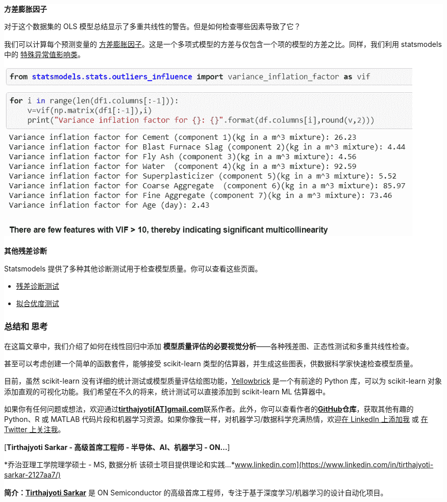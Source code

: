 **方差膨胀因子**

对于这个数据集的 OLS 模型总结显示了多重共线性的警告。但是如何检查哪些因素导致了它？

我们可以计算每个预测变量的 [方差膨胀因子](https://en.wikipedia.org/wiki/Variance_inflation_factor)。这是一个多项式模型的方差与仅包含一个项的模型的方差之比。同样，我们利用 statsmodels 中的 [特殊异常值影响类](https://www.statsmodels.org/stable/generated/statsmodels.stats.outliers_influence.variance_inflation_factor.html)。

![figure-name](img/c84fa117d048f479d572f32db303e3b1.png)

**其他残差诊断**

Statsmodels 提供了多种其他诊断测试用于检查模型质量。你可以查看这些页面。

+   [残差诊断测试](https://www.statsmodels.org/stable/stats.html#module-statsmodels.stats.stattools)

+   [拟合优度测试](https://www.statsmodels.org/stable/stats.html#goodness-of-fit-tests-and-measures)

### 总结和 **思考**

在这篇文章中，我们介绍了如何在线性回归中添加 **模型质量评估的必要视觉分析**——各种残差图、正态性测试和多重共线性检查。

甚至可以考虑创建一个简单的函数套件，能够接受 scikit-learn 类型的估算器，并生成这些图表，供数据科学家快速检查模型质量。

目前，虽然 scikit-learn 没有详细的统计测试或模型质量评估绘图功能，[Yellowbrick](https://www.scikit-yb.org/en/latest/) 是一个有前途的 Python 库，可以为 scikit-learn 对象添加直观的可视化功能。我们希望在不久的将来，统计测试可以直接添加到 scikit-learn ML 估算器中。

如果你有任何问题或想法，欢迎通过[**tirthajyoti[AT]gmail.com**](mailto:tirthajyoti@gmail.com)联系作者。此外，你可以查看作者的[**GitHub**](https://github.com/tirthajyoti?tab=repositories)**仓库**，获取其他有趣的 Python、R 或 MATLAB 代码片段和机器学习资源。如果你像我一样，对机器学习/数据科学充满热情，欢迎[在 LinkedIn 上添加我](https://www.linkedin.com/in/tirthajyoti-sarkar-2127aa7/) 或 [在 Twitter 上关注我](https://twitter.com/tirthajyotiS)。

[**Tirthajyoti Sarkar - 高级首席工程师 - 半导体、AI、机器学习 - ON…**]

*乔治亚理工学院理学硕士 - MS, 数据分析 该硕士项目提供理论和实践…*www.linkedin.com](https://www.linkedin.com/in/tirthajyoti-sarkar-2127aa7/)

**简介：[Tirthajyoti Sarkar](https://www.linkedin.com/in/tirthajyoti-sarkar-2127aa7/)** 是 ON Semiconductor 的高级首席工程师，专注于基于深度学习/机器学习的设计自动化项目。

